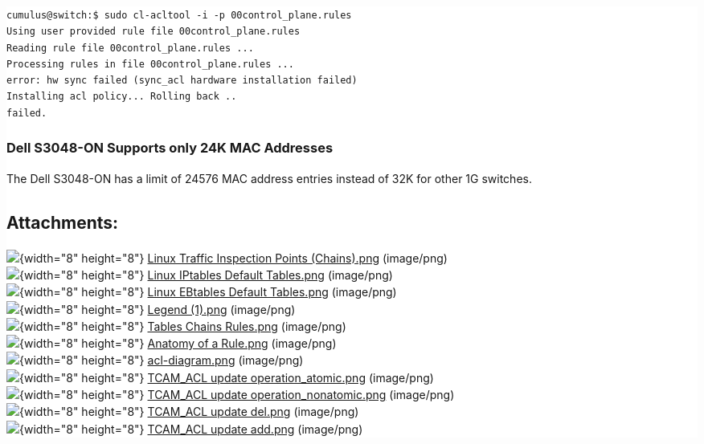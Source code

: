 ``` text
cumulus@switch:$ sudo cl-acltool -i -p 00control_plane.rules
Using user provided rule file 00control_plane.rules
Reading rule file 00control_plane.rules ...
Processing rules in file 00control_plane.rules ...
error: hw sync failed (sync_acl hardware installation failed)
Installing acl policy... Rolling back ..
failed.
```

### Dell S3048-ON Supports only 24K MAC Addresses

The Dell S3048-ON has a limit of 24576 MAC address entries instead of
32K for other 1G switches.

## Attachments:

![](images/icons/bullet_blue.gif){width="8" height="8"} [Linux Traffic
Inspection Points (Chains).png](attachments/8362563/8362567.png)
(image/png)  
![](images/icons/bullet_blue.gif){width="8" height="8"} [Linux IPtables
Default Tables.png](attachments/8362563/8362568.png) (image/png)  
![](images/icons/bullet_blue.gif){width="8" height="8"} [Linux EBtables
Default Tables.png](attachments/8362563/8362569.png) (image/png)  
![](images/icons/bullet_blue.gif){width="8" height="8"} [Legend
(1).png](attachments/8362563/8362570.png) (image/png)  
![](images/icons/bullet_blue.gif){width="8" height="8"} [Tables Chains
Rules.png](attachments/8362563/8362571.png) (image/png)  
![](images/icons/bullet_blue.gif){width="8" height="8"} [Anatomy of a
Rule.png](attachments/8362563/8362572.png) (image/png)  
![](images/icons/bullet_blue.gif){width="8" height="8"}
[acl-diagram.png](attachments/8362563/8362573.png) (image/png)  
![](images/icons/bullet_blue.gif){width="8" height="8"} [TCAM\_ACL
update operation\_atomic.png](attachments/8362563/8362566.png)
(image/png)  
![](images/icons/bullet_blue.gif){width="8" height="8"} [TCAM\_ACL
update operation\_nonatomic.png](attachments/8362563/8362565.png)
(image/png)  
![](images/icons/bullet_blue.gif){width="8" height="8"} [TCAM\_ACL
update del.png](attachments/8362563/8362564.png) (image/png)  
![](images/icons/bullet_blue.gif){width="8" height="8"} [TCAM\_ACL
update add.png](attachments/8362563/8362562.png) (image/png)  

